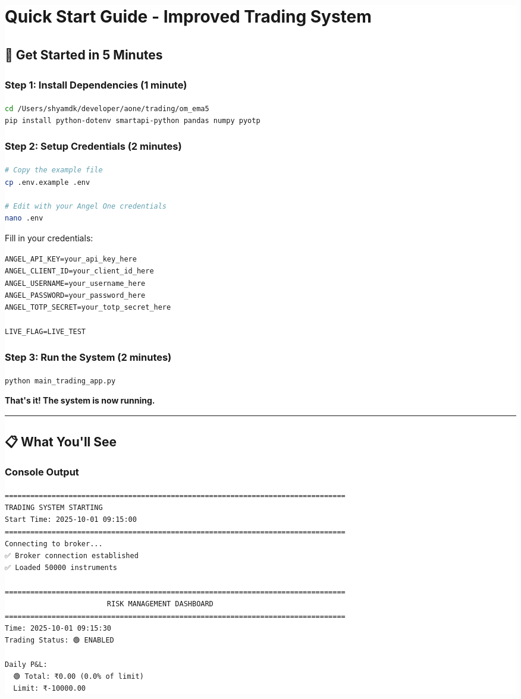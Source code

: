 # Quick Start Guide - Improved Trading System

## 🚀 Get Started in 5 Minutes

### Step 1: Install Dependencies (1 minute)

```bash
cd /Users/shyamdk/developer/aone/trading/om_ema5
pip install python-dotenv smartapi-python pandas numpy pyotp
```

### Step 2: Setup Credentials (2 minutes)

```bash
# Copy the example file
cp .env.example .env

# Edit with your Angel One credentials
nano .env
```

Fill in your credentials:
```env
ANGEL_API_KEY=your_api_key_here
ANGEL_CLIENT_ID=your_client_id_here
ANGEL_USERNAME=your_username_here
ANGEL_PASSWORD=your_password_here
ANGEL_TOTP_SECRET=your_totp_secret_here

LIVE_FLAG=LIVE_TEST
```

### Step 3: Run the System (2 minutes)

```bash
python main_trading_app.py
```

**That's it! The system is now running.**

---

## 📋 What You'll See

### Console Output

```
================================================================================
TRADING SYSTEM STARTING
Start Time: 2025-10-01 09:15:00
================================================================================
Connecting to broker...
✅ Broker connection established
✅ Loaded 50000 instruments

================================================================================
                        RISK MANAGEMENT DASHBOARD
================================================================================
Time: 2025-10-01 09:15:30
Trading Status: 🟢 ENABLED

Daily P&L:
  🟢 Total: ₹0.00 (0.0% of limit)
  Limit: ₹-10000.00
```
